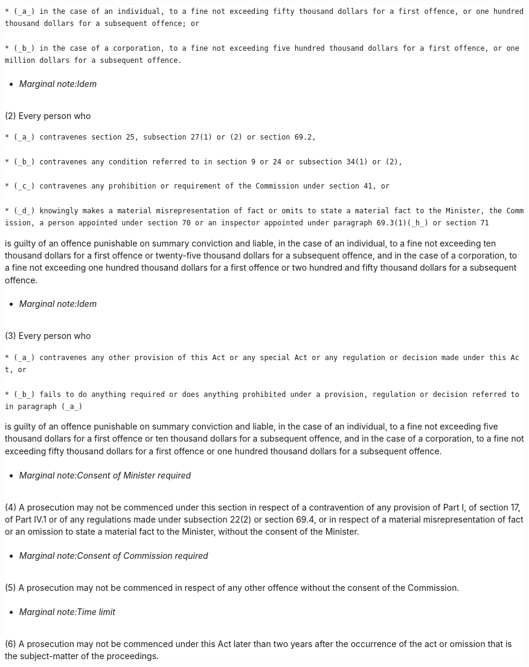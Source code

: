     * (_a_) in the case of an individual, to a fine not exceeding fifty thousand dollars for a first offence, or one hundred thousand dollars for a subsequent offence; or

    * (_b_) in the case of a corporation, to a fine not exceeding five hundred thousand dollars for a first offence, or one million dollars for a subsequent offence.

  * ###### Marginal note:Idem

(2) Every person who

    * (_a_) contravenes section 25, subsection 27(1) or (2) or section 69.2,

    * (_b_) contravenes any condition referred to in section 9 or 24 or subsection 34(1) or (2),

    * (_c_) contravenes any prohibition or requirement of the Commission under section 41, or

    * (_d_) knowingly makes a material misrepresentation of fact or omits to state a material fact to the Minister, the Commission, a person appointed under section 70 or an inspector appointed under paragraph 69.3(1)(_h_) or section 71

is guilty of an offence punishable on summary conviction and liable, in the
case of an individual, to a fine not exceeding ten thousand dollars for a
first offence or twenty-five thousand dollars for a subsequent offence, and in
the case of a corporation, to a fine not exceeding one hundred thousand
dollars for a first offence or two hundred and fifty thousand dollars for a
subsequent offence.

  * ###### Marginal note:Idem

(3) Every person who

    * (_a_) contravenes any other provision of this Act or any special Act or any regulation or decision made under this Act, or

    * (_b_) fails to do anything required or does anything prohibited under a provision, regulation or decision referred to in paragraph (_a_)

is guilty of an offence punishable on summary conviction and liable, in the
case of an individual, to a fine not exceeding five thousand dollars for a
first offence or ten thousand dollars for a subsequent offence, and in the
case of a corporation, to a fine not exceeding fifty thousand dollars for a
first offence or one hundred thousand dollars for a subsequent offence.

  * ###### Marginal note:Consent of Minister required

(4) A prosecution may not be commenced under this section in respect of a
contravention of any provision of Part I, of section 17, of Part IV.1 or of
any regulations made under subsection 22(2) or section 69.4, or in respect of
a material misrepresentation of fact or an omission to state a material fact
to the Minister, without the consent of the Minister.

  * ###### Marginal note:Consent of Commission required

(5) A prosecution may not be commenced in respect of any other offence without
the consent of the Commission.

  * ###### Marginal note:Time limit

(6) A prosecution may not be commenced under this Act later than two years
after the occurrence of the act or omission that is the subject-matter of the
proceedings.
